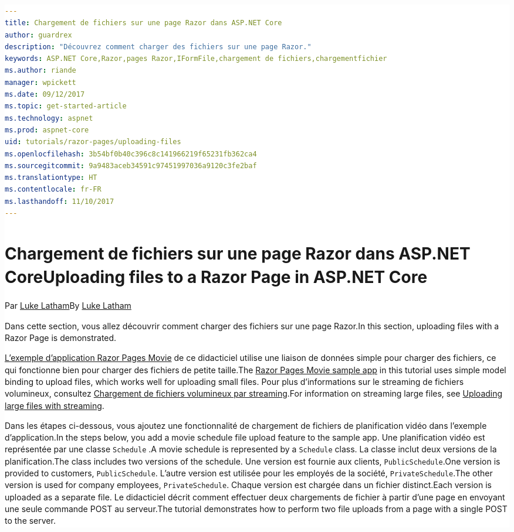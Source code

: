 ```yaml
---
title: Chargement de fichiers sur une page Razor dans ASP.NET Core
author: guardrex
description: "Découvrez comment charger des fichiers sur une page Razor."
keywords: ASP.NET Core,Razor,pages Razor,IFormFile,chargement de fichiers,chargementfichier
ms.author: riande
manager: wpickett
ms.date: 09/12/2017
ms.topic: get-started-article
ms.technology: aspnet
ms.prod: aspnet-core
uid: tutorials/razor-pages/uploading-files
ms.openlocfilehash: 3b54bf0b40c396c8c141966219f65231fb362ca4
ms.sourcegitcommit: 9a9483aceb34591c97451997036a9120c3fe2baf
ms.translationtype: HT
ms.contentlocale: fr-FR
ms.lasthandoff: 11/10/2017
---
```

# <a name="uploading-files-to-a-razor-page-in-aspnet-core"></a><span data-ttu-id="41632-104">Chargement de fichiers sur une page Razor dans ASP.NET Core</span><span class="sxs-lookup"><span data-stu-id="41632-104">Uploading files to a Razor Page in ASP.NET Core</span></span>

<span data-ttu-id="41632-105">Par [Luke Latham](https://github.com/guardrex)</span><span class="sxs-lookup"><span data-stu-id="41632-105">By [Luke Latham](https://github.com/guardrex)</span></span>

<span data-ttu-id="41632-106">Dans cette section, vous allez découvrir comment charger des fichiers sur une page Razor.</span><span class="sxs-lookup"><span data-stu-id="41632-106">In this section, uploading files with a Razor Page is demonstrated.</span></span>

<span data-ttu-id="41632-107">[L’exemple d’application Razor Pages Movie](https://github.com/aspnet/Docs/tree/master/aspnetcore/tutorials/razor-pages/razor-pages-start/sample/RazorPagesMovie) de ce didacticiel utilise une liaison de données simple pour charger des fichiers, ce qui fonctionne bien pour charger des fichiers de petite taille.</span><span class="sxs-lookup"><span data-stu-id="41632-107">The [Razor Pages Movie sample app](https://github.com/aspnet/Docs/tree/master/aspnetcore/tutorials/razor-pages/razor-pages-start/sample/RazorPagesMovie) in this tutorial uses simple model binding to upload files, which works well for uploading small files.</span></span> <span data-ttu-id="41632-108">Pour plus d’informations sur le streaming de fichiers volumineux, consultez [Chargement de fichiers volumineux par streaming](xref:mvc/models/file-uploads#uploading-large-files-with-streaming).</span><span class="sxs-lookup"><span data-stu-id="41632-108">For information on streaming large files, see [Uploading large files with streaming](xref:mvc/models/file-uploads#uploading-large-files-with-streaming).</span></span>

<span data-ttu-id="41632-109">Dans les étapes ci-dessous, vous ajoutez une fonctionnalité de chargement de fichiers de planification vidéo dans l’exemple d’application.</span><span class="sxs-lookup"><span data-stu-id="41632-109">In the steps below, you add a movie schedule file upload feature to the sample app.</span></span> <span data-ttu-id="41632-110">Une planification vidéo est représentée par une classe `Schedule` .</span><span class="sxs-lookup"><span data-stu-id="41632-110">A movie schedule is represented by a `Schedule` class.</span></span> <span data-ttu-id="41632-111">La classe inclut deux versions de la planification.</span><span class="sxs-lookup"><span data-stu-id="41632-111">The class includes two versions of the schedule.</span></span> <span data-ttu-id="41632-112">Une version est fournie aux clients, `PublicSchedule`.</span><span class="sxs-lookup"><span data-stu-id="41632-112">One version is provided to customers, `PublicSchedule`.</span></span> <span data-ttu-id="41632-113">L’autre version est utilisée pour les employés de la société, `PrivateSchedule`.</span><span class="sxs-lookup"><span data-stu-id="41632-113">The other version is used for company employees, `PrivateSchedule`.</span></span> <span data-ttu-id="41632-114">Chaque version est chargée dans un fichier distinct.</span><span class="sxs-lookup"><span data-stu-id="41632-114">Each version is uploaded as a separate file.</span></span> <span data-ttu-id="41632-115">Le didacticiel décrit comment effectuer deux chargements de fichier à partir d’une page en envoyant une seule commande POST au serveur.</span><span class="sxs-lookup"><span data-stu-id="41632-115">The tutorial demonstrates how to perform two file uploads from a page with a single POST to the server.</span></span>